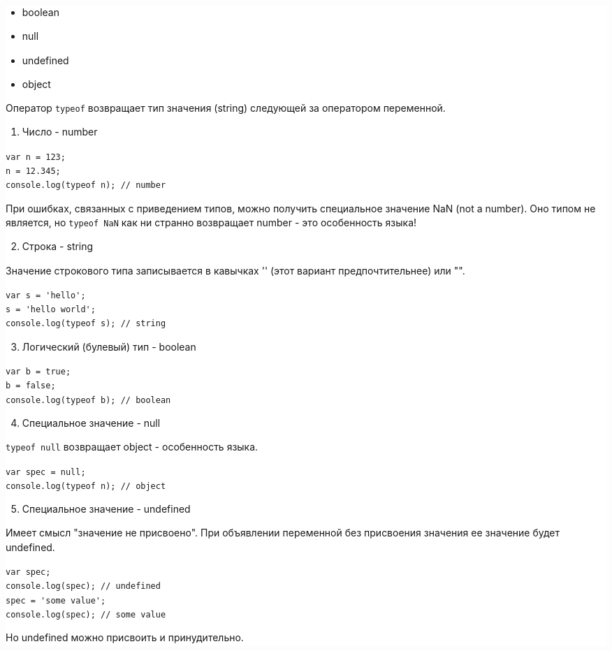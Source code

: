 - boolean

- null

- undefined

- object

Оператор `typeof` возвращает тип значения (string) следующей за оператором переменной.

1. Число - number

```
var n = 123;
n = 12.345;
console.log(typeof n); // number
```

При ошибках, связанных с приведением типов, можно получить специальное значение NaN (not a number). Оно типом не является, но `typeof NaN` как ни странно возвращает number - это особенность языка!

2. Строка - string

Значение строкового типа записывается в кавычках '' (этот вариант предпочтительнее) или "".

```
var s = 'hello';
s = 'hello world';
console.log(typeof s); // string
```

3. Логический (булевый) тип - boolean

```
var b = true;
b = false;
console.log(typeof b); // boolean
```

4. Специальное значение - null

`typeof null` возвращает object - особенность языка.

```
var spec = null;
console.log(typeof n); // object
```

5. Специальное значение - undefined

Имеет смысл "значение не присвоено". При объявлении переменной без присвоения значения ее значение будет undefined.

```
var spec;
console.log(spec); // undefined
spec = 'some value';
console.log(spec); // some value
```

Но undefined можно присвоить и принудительно.
